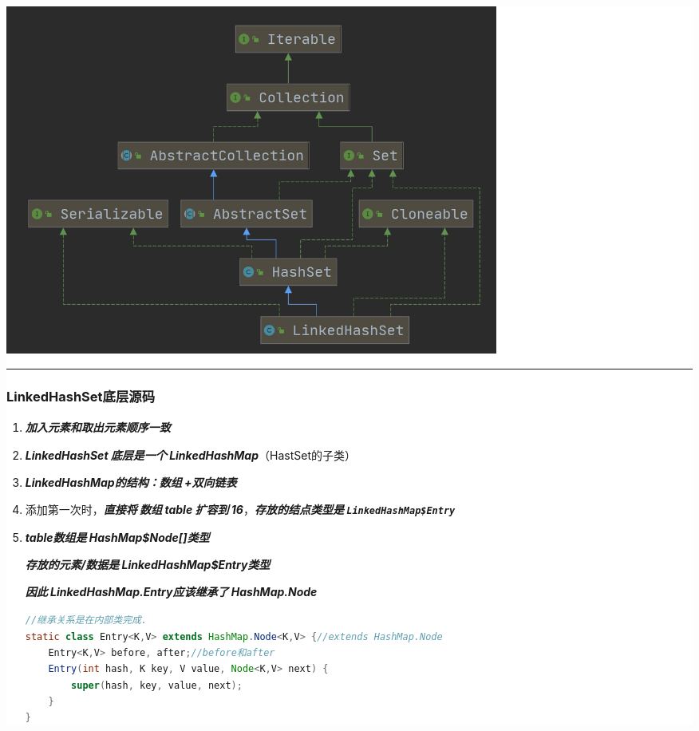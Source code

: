 <img src="advance-learning.assets/微信截图_20240214155051.png" alt="微信截图_20240214155051" style="zoom:60%;" />

---

### LinkedHashSet底层源码

1. ***加入元素和取出元素顺序一致***

2. ***LinkedHashSet 底层是一个 LinkedHashMap***（HastSet的子类）

3. ***LinkedHashMap的结构：数组 +双向链表***

4. 添加第一次时，***直接将 数组 table 扩容到 16***，***存放的结点类型是 `LinkedHashMap$Entry`***

5. ***table数组是 HashMap\$Node[]类型*** 

	***存放的元素/数据是 LinkedHashMap\$Entry类型***

	***因此 LinkedHashMap.Entry应该继承了 HashMap.Node***

	```java
	//继承关系是在内部类完成.
	static class Entry<K,V> extends HashMap.Node<K,V> {//extends HashMap.Node
	    Entry<K,V> before, after;//before和after
	    Entry(int hash, K key, V value, Node<K,V> next) {
	        super(hash, key, value, next);
	    }
	}
	```
